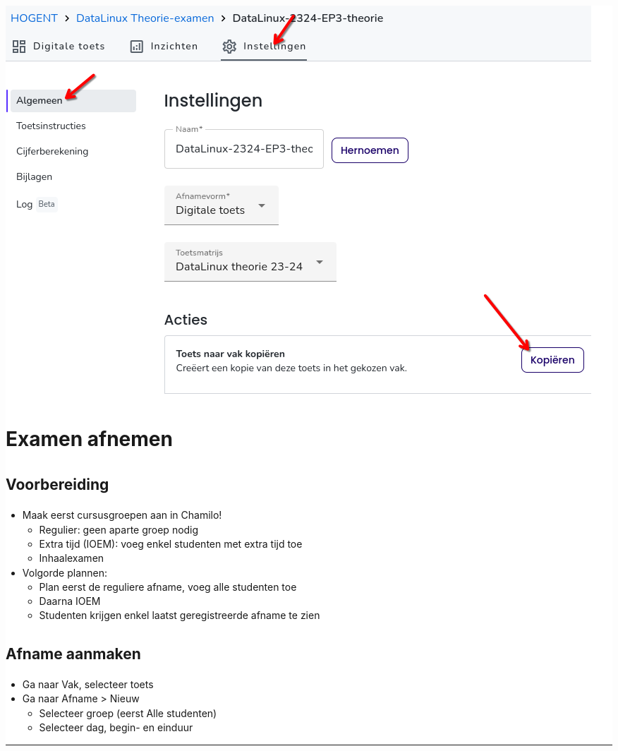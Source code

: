 ![](assets/ans-itembanktoets-kopieren.png)

# Examen afnemen

## Voorbereiding

- Maak eerst cursusgroepen aan in Chamilo!
    - Regulier: geen aparte groep nodig
    - Extra tijd (IOEM): voeg enkel studenten met extra tijd toe
    - Inhaalexamen
- Volgorde plannen:
    - Plan eerst de reguliere afname, voeg alle studenten toe
    - Daarna IOEM
    - Studenten krijgen enkel laatst geregistreerde afname te zien

## Afname aanmaken

- Ga naar Vak, selecteer toets
- Ga naar Afname > Nieuw
    - Selecteer groep (eerst Alle studenten)
    - Selecteer dag, begin- en einduur

---